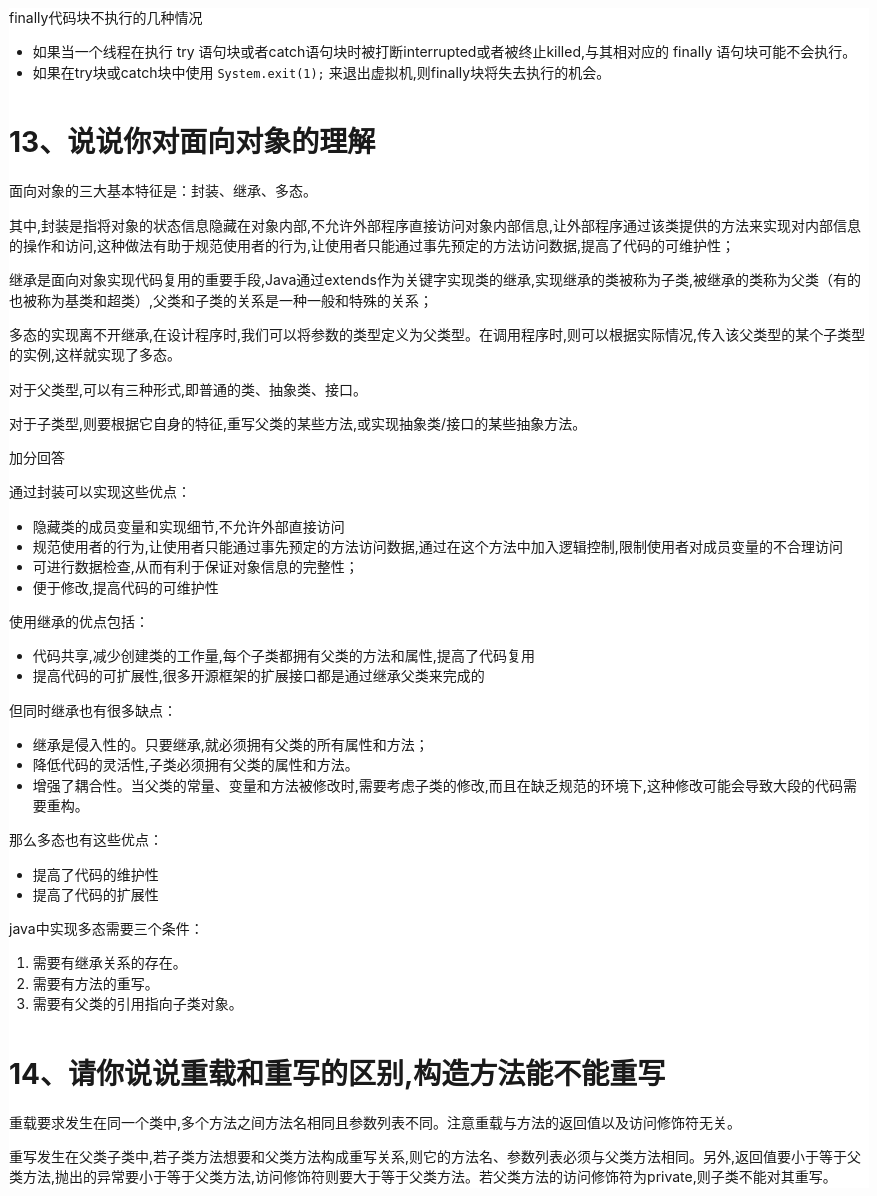 finally代码块不执行的几种情况

- 如果当一个线程在执行 try 语句块或者catch语句块时被打断interrupted或者被终止killed,与其相对应的 finally 语句块可能不会执行。 
- 如果在try块或catch块中使用 `System.exit(1);` 来退出虚拟机,则finally块将失去执行的机会。

# 13、说说你对面向对象的理解

面向对象的三大基本特征是：封装、继承、多态。

其中,封装是指将对象的状态信息隐藏在对象内部,不允许外部程序直接访问对象内部信息,让外部程序通过该类提供的方法来实现对内部信息的操作和访问,这种做法有助于规范使用者的行为,让使用者只能通过事先预定的方法访问数据,提高了代码的可维护性；

继承是面向对象实现代码复用的重要手段,Java通过extends作为关键字实现类的继承,实现继承的类被称为子类,被继承的类称为父类（有的也被称为基类和超类）,父类和子类的关系是一种一般和特殊的关系；

多态的实现离不开继承,在设计程序时,我们可以将参数的类型定义为父类型。在调用程序时,则可以根据实际情况,传入该父类型的某个子类型的实例,这样就实现了多态。

对于父类型,可以有三种形式,即普通的类、抽象类、接口。

对于子类型,则要根据它自身的特征,重写父类的某些方法,或实现抽象类/接口的某些抽象方法。  

加分回答  

通过封装可以实现这些优点： 

- 隐藏类的成员变量和实现细节,不允许外部直接访问 
- 规范使用者的行为,让使用者只能通过事先预定的方法访问数据,通过在这个方法中加入逻辑控制,限制使用者对成员变量的不合理访问 
- 可进行数据检查,从而有利于保证对象信息的完整性； 
- 便于修改,提高代码的可维护性

使用继承的优点包括：

-   代码共享,减少创建类的工作量,每个子类都拥有父类的方法和属性,提高了代码复用 
- 提高代码的可扩展性,很多开源框架的扩展接口都是通过继承父类来完成的  

但同时继承也有很多缺点：

- 继承是侵入性的。只要继承,就必须拥有父类的所有属性和方法；
- 降低代码的灵活性,子类必须拥有父类的属性和方法。 
- 增强了耦合性。当父类的常量、变量和方法被修改时,需要考虑子类的修改,而且在缺乏规范的环境下,这种修改可能会导致大段的代码需要重构。  

那么多态也有这些优点：

- 提高了代码的维护性 
- 提高了代码的扩展性  

 java中实现多态需要三个条件：

1. 需要有继承关系的存在。 
2. 需要有方法的重写。
3. 需要有父类的引用指向子类对象。

# 14、请你说说重载和重写的区别,构造方法能不能重写

重载要求发生在同一个类中,多个方法之间方法名相同且参数列表不同。注意重载与方法的返回值以及访问修饰符无关。  

重写发生在父类子类中,若子类方法想要和父类方法构成重写关系,则它的方法名、参数列表必须与父类方法相同。另外,返回值要小于等于父类方法,抛出的异常要小于等于父类方法,访问修饰符则要大于等于父类方法。若父类方法的访问修饰符为private,则子类不能对其重写。 
